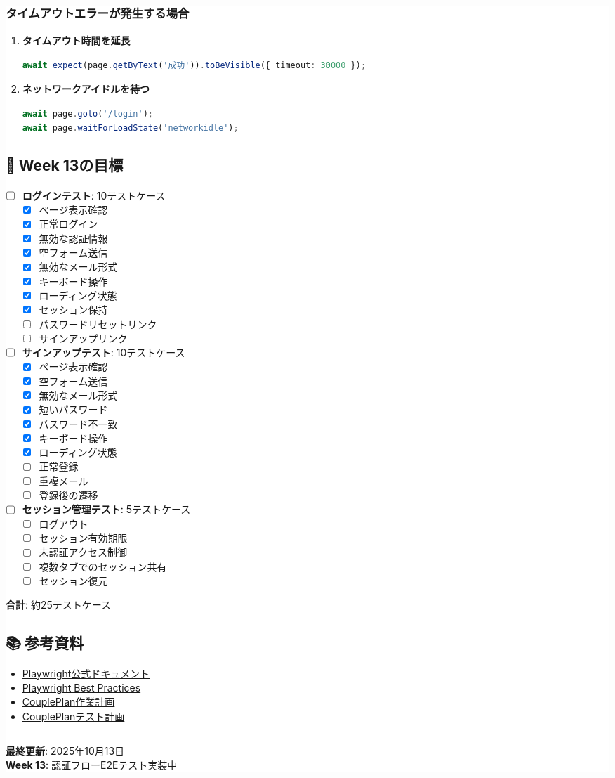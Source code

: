 ### タイムアウトエラーが発生する場合

1. **タイムアウト時間を延長**

   ```typescript
   await expect(page.getByText('成功')).toBeVisible({ timeout: 30000 });
   ```

2. **ネットワークアイドルを待つ**
   ```typescript
   await page.goto('/login');
   await page.waitForLoadState('networkidle');
   ```

## 🎯 Week 13の目標

- [ ] **ログインテスト**: 10テストケース
  - [x] ページ表示確認
  - [x] 正常ログイン
  - [x] 無効な認証情報
  - [x] 空フォーム送信
  - [x] 無効なメール形式
  - [x] キーボード操作
  - [x] ローディング状態
  - [x] セッション保持
  - [ ] パスワードリセットリンク
  - [ ] サインアップリンク

- [ ] **サインアップテスト**: 10テストケース
  - [x] ページ表示確認
  - [x] 空フォーム送信
  - [x] 無効なメール形式
  - [x] 短いパスワード
  - [x] パスワード不一致
  - [x] キーボード操作
  - [x] ローディング状態
  - [ ] 正常登録
  - [ ] 重複メール
  - [ ] 登録後の遷移

- [ ] **セッション管理テスト**: 5テストケース
  - [ ] ログアウト
  - [ ] セッション有効期限
  - [ ] 未認証アクセス制御
  - [ ] 複数タブでのセッション共有
  - [ ] セッション復元

**合計**: 約25テストケース

## 📚 参考資料

- [Playwright公式ドキュメント](https://playwright.dev)
- [Playwright Best Practices](https://playwright.dev/docs/best-practices)
- [CouplePlan作業計画](../../Docs/作業計画.md)
- [CouplePlanテスト計画](../../Docs/TEST_PLAN.md)

---

**最終更新**: 2025年10月13日  
**Week 13**: 認証フローE2Eテスト実装中
